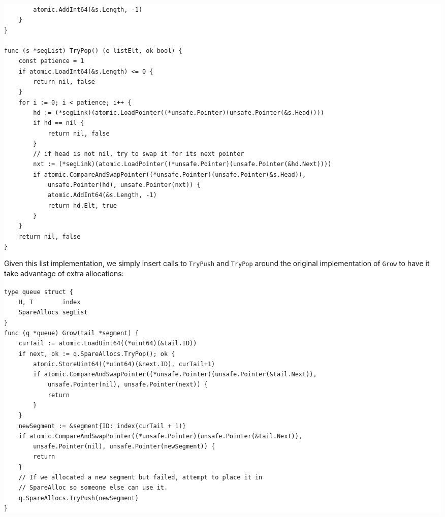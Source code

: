 ~~~~{.go}
		atomic.AddInt64(&s.Length, -1)
	}
}

func (s *segList) TryPop() (e listElt, ok bool) {
	const patience = 1
	if atomic.LoadInt64(&s.Length) <= 0 {
		return nil, false
	}
	for i := 0; i < patience; i++ {
		hd := (*segLink)(atomic.LoadPointer((*unsafe.Pointer)(unsafe.Pointer(&s.Head))))
		if hd == nil {
			return nil, false
		}
		// if head is not nil, try to swap it for its next pointer
		nxt := (*segLink)(atomic.LoadPointer((*unsafe.Pointer)(unsafe.Pointer(&hd.Next))))
		if atomic.CompareAndSwapPointer((*unsafe.Pointer)(unsafe.Pointer(&s.Head)),
			unsafe.Pointer(hd), unsafe.Pointer(nxt)) {
			atomic.AddInt64(&s.Length, -1)
			return hd.Elt, true
		}
	}
	return nil, false
}
~~~~

Given this list implementation, we simply insert calls to `TryPush` and `TryPop`
around the original implementation of `Grow` to have it take advantage of extra
allocations:

~~~~ {.go}
type queue struct {
	H, T        index
	SpareAllocs segList
}
func (q *queue) Grow(tail *segment) {
	curTail := atomic.LoadUint64((*uint64)(&tail.ID))
	if next, ok := q.SpareAllocs.TryPop(); ok {
		atomic.StoreUint64((*uint64)(&next.ID), curTail+1)
		if atomic.CompareAndSwapPointer((*unsafe.Pointer)(unsafe.Pointer(&tail.Next)),
			unsafe.Pointer(nil), unsafe.Pointer(next)) {
			return
		}
	}
	newSegment := &segment{ID: index(curTail + 1)}
	if atomic.CompareAndSwapPointer((*unsafe.Pointer)(unsafe.Pointer(&tail.Next)),
		unsafe.Pointer(nil), unsafe.Pointer(newSegment)) {
		return
	}
	// If we allocated a new segment but failed, attempt to place it in
	// SpareAlloc so someone else can use it.
	q.SpareAllocs.TryPush(newSegment)
}
~~~~
